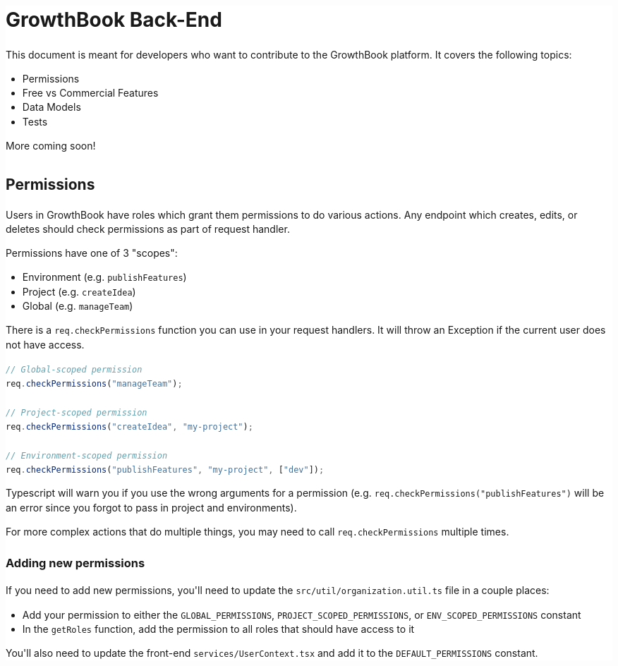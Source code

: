 # GrowthBook Back-End

This document is meant for developers who want to contribute to the GrowthBook platform. It covers the following topics:

- Permissions
- Free vs Commercial Features
- Data Models
- Tests

More coming soon!

## Permissions

Users in GrowthBook have roles which grant them permissions to do various actions. Any endpoint which creates, edits, or deletes should check permissions as part of request handler.

Permissions have one of 3 "scopes":

- Environment (e.g. `publishFeatures`)
- Project (e.g. `createIdea`)
- Global (e.g. `manageTeam`)

There is a `req.checkPermissions` function you can use in your request handlers. It will throw an Exception if the current user does not have access.

```ts
// Global-scoped permission
req.checkPermissions("manageTeam");

// Project-scoped permission
req.checkPermissions("createIdea", "my-project");

// Environment-scoped permission
req.checkPermissions("publishFeatures", "my-project", ["dev"]);
```

Typescript will warn you if you use the wrong arguments for a permission (e.g. `req.checkPermissions("publishFeatures")` will be an error since you forgot to pass in project and environments).

For more complex actions that do multiple things, you may need to call `req.checkPermissions` multiple times.

### Adding new permissions

If you need to add new permissions, you'll need to update the `src/util/organization.util.ts` file in a couple places:

- Add your permission to either the `GLOBAL_PERMISSIONS`, `PROJECT_SCOPED_PERMISSIONS`, or `ENV_SCOPED_PERMISSIONS` constant
- In the `getRoles` function, add the permission to all roles that should have access to it

You'll also need to update the front-end `services/UserContext.tsx` and add it to the `DEFAULT_PERMISSIONS` constant.
